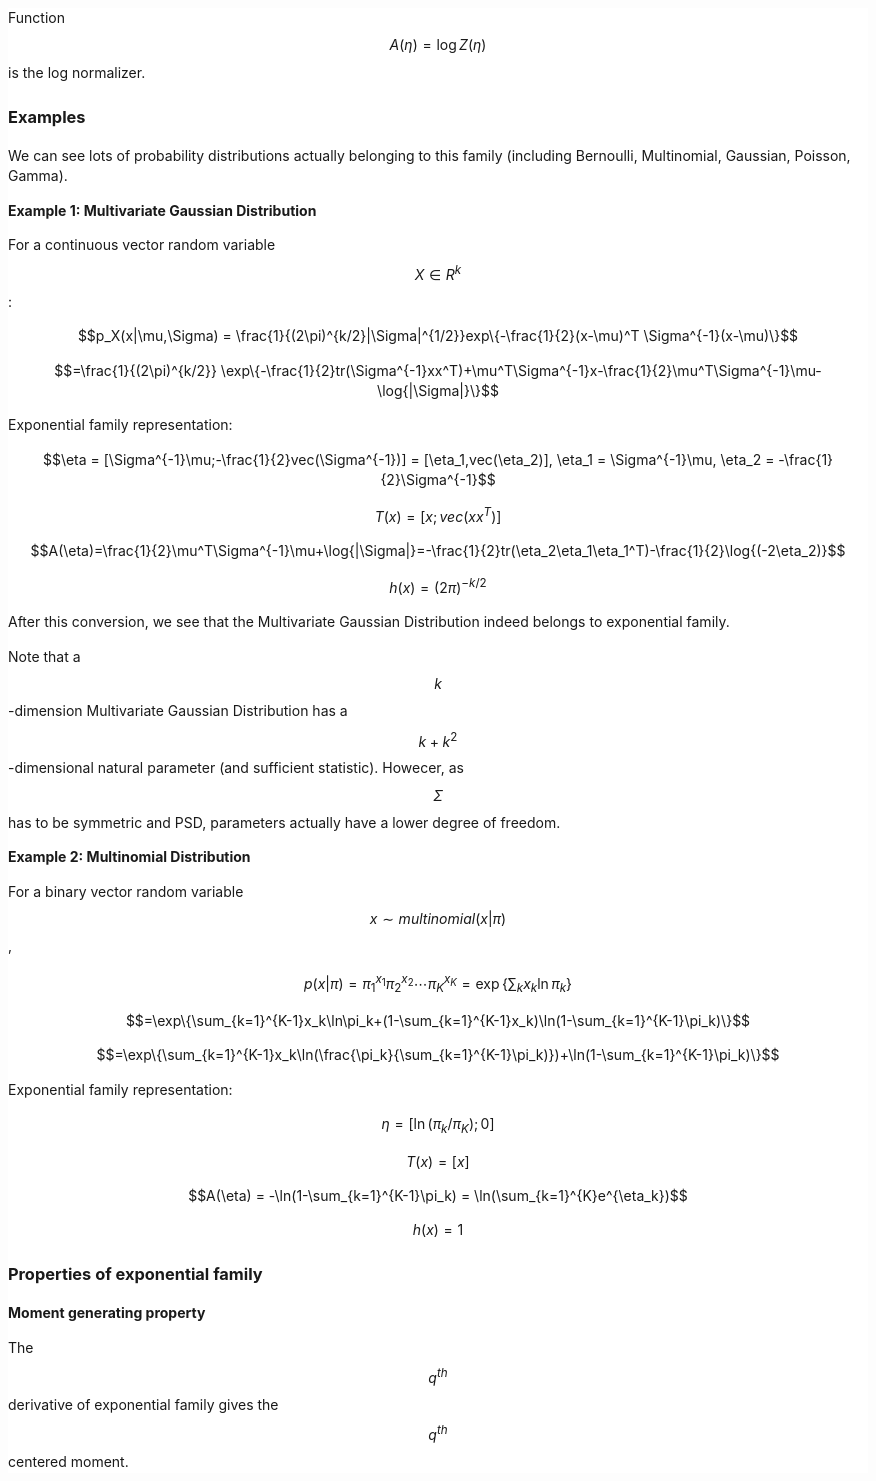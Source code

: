 Function $$A(\eta) = \log{Z(\eta)}$$ is the log normalizer.

### Examples
We can see lots of probability distributions actually belonging to this family (including Bernoulli, Multinomial, Gaussian, Poisson, Gamma). 
 
**Example 1: Multivariate Gaussian Distribution**

For a continuous vector random variable $$X\in R^k$$:

$$p_X(x|\mu,\Sigma) = \frac{1}{(2\pi)^{k/2}|\Sigma|^{1/2}}exp\{-\frac{1}{2}(x-\mu)^T \Sigma^{-1}(x-\mu)\}$$

$$=\frac{1}{(2\pi)^{k/2}} \exp\{-\frac{1}{2}tr(\Sigma^{-1}xx^T)+\mu^T\Sigma^{-1}x-\frac{1}{2}\mu^T\Sigma^{-1}\mu-\log{|\Sigma|}\}$$

Exponential family representation:

$$\eta = [\Sigma^{-1}\mu;-\frac{1}{2}vec(\Sigma^{-1})] = [\eta_1,vec(\eta_2)], \eta_1 = \Sigma^{-1}\mu, \eta_2 = -\frac{1}{2}\Sigma^{-1}$$

$$T(x) = [x;vec(xx^T)]$$

$$A(\eta)=\frac{1}{2}\mu^T\Sigma^{-1}\mu+\log{|\Sigma|}=-\frac{1}{2}tr(\eta_2\eta_1\eta_1^T)-\frac{1}{2}\log{(-2\eta_2)}$$

$$h(x)=(2\pi)^{-k/2}$$

After this conversion, we see that the Multivariate Gaussian Distribution indeed belongs to exponential family.

Note that a $$k$$-dimension Multivariate Gaussian Distribution has a $$k + k^2$$-dimensional natural parameter (and sufficient statistic). Howecer, as $$\Sigma$$ has to be symmetric and PSD, parameters actually have a lower degree of freedom.

**Example 2: Multinomial Distribution**

For a binary vector random variable $$x\sim multinomial(x \vert \pi)$$,

$$p(x|\pi) = \pi_1^{x_1}\pi_2^{x_2} \cdots \pi_K^{x_K}= \exp\{\sum_k x_k\ln\pi_k\}$$

$$=\exp\{\sum_{k=1}^{K-1}x_k\ln\pi_k+(1-\sum_{k=1}^{K-1}x_k)\ln(1-\sum_{k=1}^{K-1}\pi_k)\}$$

$$=\exp\{\sum_{k=1}^{K-1}x_k\ln(\frac{\pi_k}{\sum_{k=1}^{K-1}\pi_k)})+\ln(1-\sum_{k=1}^{K-1}\pi_k)\}$$

Exponential family representation:

$$\eta = [\ln(\pi_k/\pi_K);0]$$

$$T(x) = [x]$$

$$A(\eta) = -\ln(1-\sum_{k=1}^{K-1}\pi_k) = \ln(\sum_{k=1}^{K}e^{\eta_k})$$

$$h(x) = 1$$

### Properties of exponential family
**Moment generating property**

The $$q^{th}$$ derivative of exponential family gives the $$q^{th}$$ centered moment.
